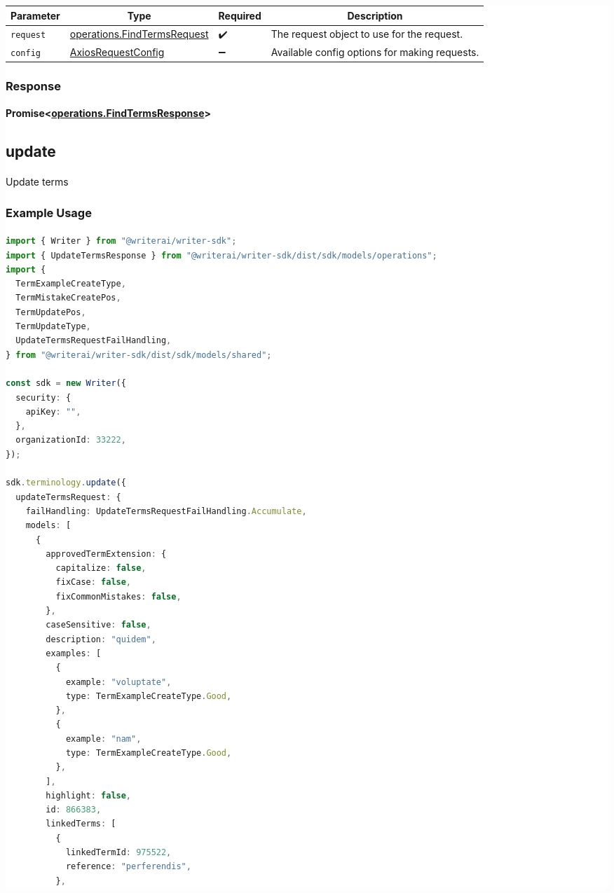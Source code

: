 | Parameter                                                                  | Type                                                                       | Required                                                                   | Description                                                                |
| -------------------------------------------------------------------------- | -------------------------------------------------------------------------- | -------------------------------------------------------------------------- | -------------------------------------------------------------------------- |
| `request`                                                                  | [operations.FindTermsRequest](../../models/operations/findtermsrequest.md) | :heavy_check_mark:                                                         | The request object to use for the request.                                 |
| `config`                                                                   | [AxiosRequestConfig](https://axios-http.com/docs/req_config)               | :heavy_minus_sign:                                                         | Available config options for making requests.                              |


### Response

**Promise<[operations.FindTermsResponse](../../models/operations/findtermsresponse.md)>**


## update

Update terms

### Example Usage

```typescript
import { Writer } from "@writerai/writer-sdk";
import { UpdateTermsResponse } from "@writerai/writer-sdk/dist/sdk/models/operations";
import {
  TermExampleCreateType,
  TermMistakeCreatePos,
  TermUpdatePos,
  TermUpdateType,
  UpdateTermsRequestFailHandling,
} from "@writerai/writer-sdk/dist/sdk/models/shared";

const sdk = new Writer({
  security: {
    apiKey: "",
  },
  organizationId: 33222,
});

sdk.terminology.update({
  updateTermsRequest: {
    failHandling: UpdateTermsRequestFailHandling.Accumulate,
    models: [
      {
        approvedTermExtension: {
          capitalize: false,
          fixCase: false,
          fixCommonMistakes: false,
        },
        caseSensitive: false,
        description: "quidem",
        examples: [
          {
            example: "voluptate",
            type: TermExampleCreateType.Good,
          },
          {
            example: "nam",
            type: TermExampleCreateType.Good,
          },
        ],
        highlight: false,
        id: 866383,
        linkedTerms: [
          {
            linkedTermId: 975522,
            reference: "perferendis",
          },
```